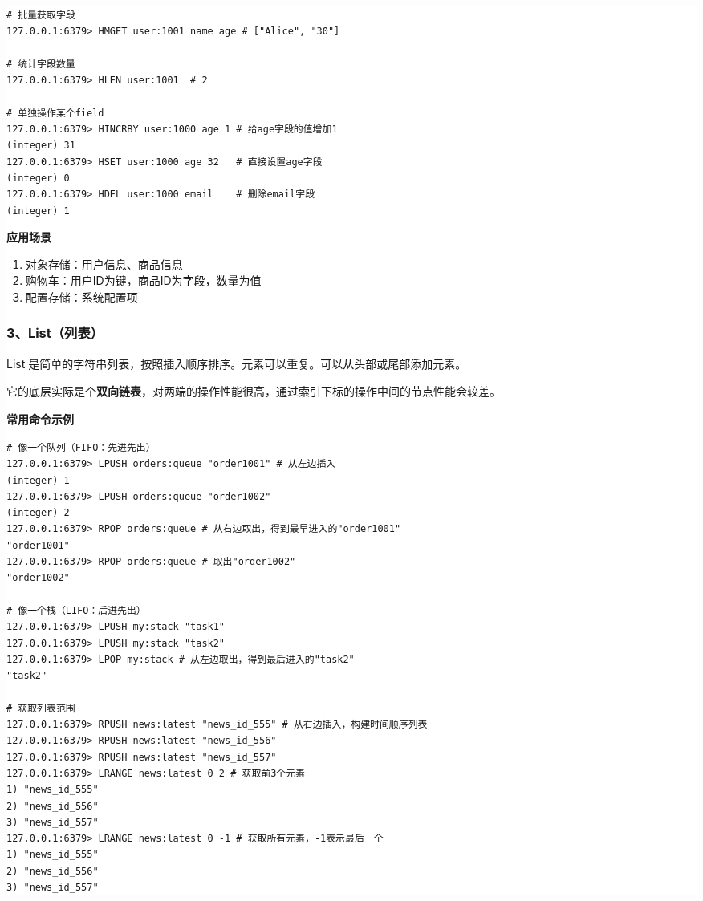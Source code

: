     # 批量获取字段
    127.0.0.1:6379> HMGET user:1001 name age # ["Alice", "30"]
    
    # 统计字段数量
    127.0.0.1:6379> HLEN user:1001  # 2
    
    # 单独操作某个field
    127.0.0.1:6379> HINCRBY user:1000 age 1 # 给age字段的值增加1
    (integer) 31
    127.0.0.1:6379> HSET user:1000 age 32   # 直接设置age字段
    (integer) 0
    127.0.0.1:6379> HDEL user:1000 email    # 删除email字段
    (integer) 1
    

**应用场景**

1.  对象存储：用户信息、商品信息
2.  购物车：用户ID为键，商品ID为字段，数量为值
3.  配置存储：系统配置项

### 3、List（列表）

List 是简单的字符串列表，按照插入顺序排序。元素可以重复。可以从头部或尾部添加元素。

它的底层实际是个**双向链表**，对两端的操作性能很高，通过索引下标的操作中间的节点性能会较差。

**常用命令示例**

    # 像一个队列（FIFO：先进先出）
    127.0.0.1:6379> LPUSH orders:queue "order1001" # 从左边插入
    (integer) 1
    127.0.0.1:6379> LPUSH orders:queue "order1002"
    (integer) 2
    127.0.0.1:6379> RPOP orders:queue # 从右边取出，得到最早进入的"order1001"
    "order1001"
    127.0.0.1:6379> RPOP orders:queue # 取出"order1002"
    "order1002"
    
    # 像一个栈（LIFO：后进先出）
    127.0.0.1:6379> LPUSH my:stack "task1"
    127.0.0.1:6379> LPUSH my:stack "task2"
    127.0.0.1:6379> LPOP my:stack # 从左边取出，得到最后进入的"task2"
    "task2"
    
    # 获取列表范围
    127.0.0.1:6379> RPUSH news:latest "news_id_555" # 从右边插入，构建时间顺序列表
    127.0.0.1:6379> RPUSH news:latest "news_id_556"
    127.0.0.1:6379> RPUSH news:latest "news_id_557"
    127.0.0.1:6379> LRANGE news:latest 0 2 # 获取前3个元素
    1) "news_id_555"
    2) "news_id_556"
    3) "news_id_557"
    127.0.0.1:6379> LRANGE news:latest 0 -1 # 获取所有元素，-1表示最后一个
    1) "news_id_555"
    2) "news_id_556"
    3) "news_id_557"
    